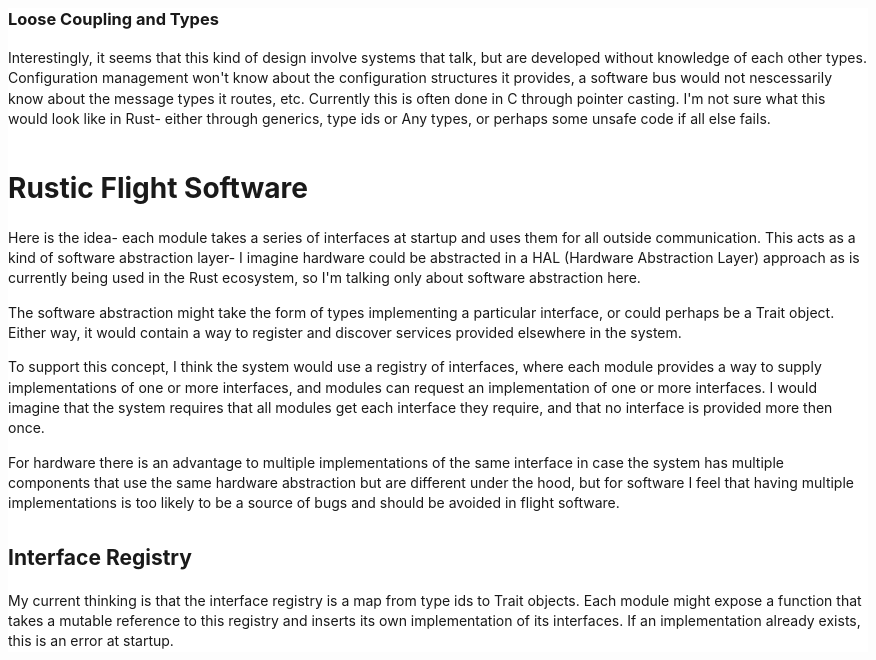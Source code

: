 
### Loose Coupling and Types
Interestingly, it seems that this kind of design involve systems that talk, but are developed without knowledge of
each other types. Configuration management won't know about the configuration structures it provides, a software
bus would not nescessarily know about the message types it routes, etc. Currently this is often done in C through pointer
casting. I'm not sure what this would look like in Rust- either through generics, type ids or Any types, or perhaps
some unsafe code if all else fails.



# Rustic Flight Software
Here is the idea- each module takes a series of interfaces at startup and uses them for all outside communication.
This acts as a kind of software abstraction layer- I imagine hardware could be abstracted in a HAL (Hardware Abstraction
Layer) approach as is currently being used in the Rust ecosystem, so I'm talking only about software abstraction here.



The software abstraction might take the form of types implementing a particular interface, or could perhaps
be a Trait object.  Either way, it would contain a way to register and discover services provided elsewhere in
the system.


To support this concept, I think the system would use a registry of interfaces, where each module provides a way to
supply implementations of one or more interfaces, and modules can request an implementation of one or more interfaces.
I would imagine that the system requires that all modules get each interface they require, and that no interface is
provided more then once.


For hardware there is an advantage to multiple implementations of the same interface in
case the system has multiple components that use the same hardware abstraction but are different under the hood,
but for software I feel that having multiple implementations is too likely to be a source of bugs and should be avoided
in flight software.


## Interface Registry
My current thinking is that the interface registry is a map from type ids to Trait objects. Each module might expose
a function that takes a mutable reference to this registry and inserts its own implementation of its interfaces.
If an implementation already exists, this is an error at startup.
